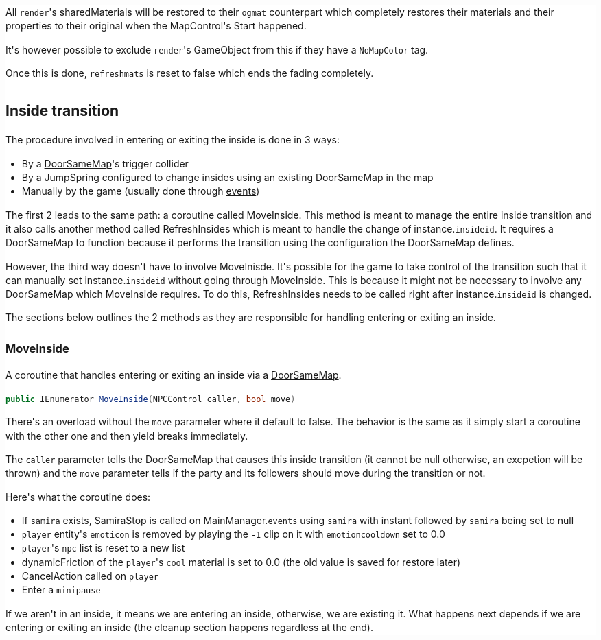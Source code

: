 All `render`'s sharedMaterials will be restored to their `ogmat` counterpart which completely restores their materials and their properties to their original when the MapControl's Start happened.

It's however possible to exclude `render`'s GameObject from this if they have a `NoMapColor` tag.

Once this is done, `refreshmats` is reset to false which ends the fading completely.

## Inside transition
The procedure involved in entering or exiting the inside is done in 3 ways:

- By a [DoorSameMap](../Entities/NPCControl/ObjectTypes/DoorSameMap.md)'s trigger collider
- By a [JumpSpring](../Entities/NPCControl/ObjectTypes/JumpSpring.md) configured to change insides using an existing DoorSameMap in the map
- Manually by the game (usually done through [events](../Enums%20and%20IDs/Events.md))

The first 2 leads to the same path: a coroutine called MoveInside. This method is meant to manage the entire inside transition and it also calls another method called RefreshInsides which is meant to handle the change of instance.`insideid`. It requires a DoorSameMap to function because it performs the transition using the configuration the DoorSameMap defines.

However, the third way doesn't have to involve MoveInisde. It's possible for the game to take control of the transition such that it can manually set instance.`insideid` without going through MoveInside. This is because it might not be necessary to involve any DoorSameMap which MoveInside requires. To do this, RefreshInsides needs to be called right after instance.`insideid` is changed.

The sections below outlines the 2 methods as they are responsible for handling entering or exiting an inside.

### MoveInside
A coroutine that handles entering or exiting an inside via a [DoorSameMap](../Entities/NPCControl/ObjectTypes/DoorSameMap.md).

```cs
public IEnumerator MoveInside(NPCControl caller, bool move)
```
There's an overload without the `move` parameter where it default to false. The behavior is the same as it simply start a coroutine with the other one and then yield breaks immediately.

The `caller` parameter tells the DoorSameMap that causes this inside transition (it cannot be null otherwise, an excpetion will be thrown) and the `move` parameter tells if the party and its followers should move during the transition or not.

Here's what the coroutine does:

- If `samira` exists, SamiraStop is called on MainManager.`events` using `samira` with instant followed by `samira` being set to null
- `player` entity's `emoticon` is removed by playing the `-1` clip on it with `emotioncooldown` set to 0.0
- `player`'s `npc` list is reset to a new list
- dynamicFriction of the `player`'s `cool` material is set to 0.0 (the old value is saved for restore later)
- CancelAction called on `player`
- Enter a `minipause`

If we aren't in an inside, it means we are entering an inside, otherwise, we are existing it. What happens next depends if we are entering or exiting an inside (the cleanup section happens regardless at the end).
